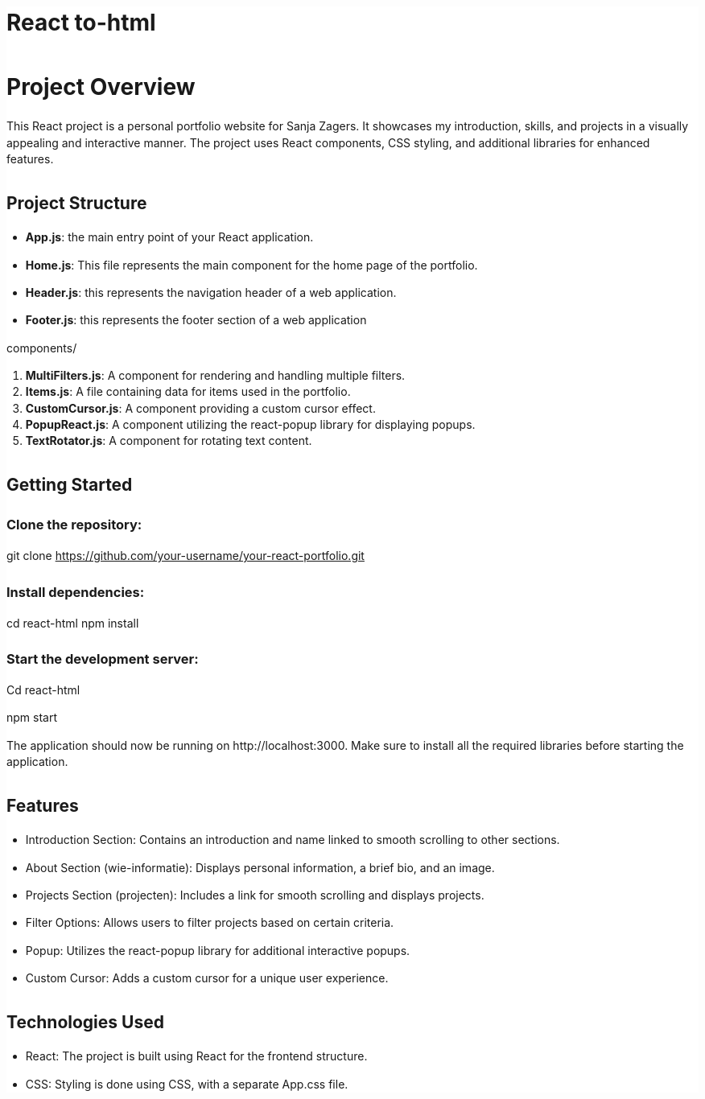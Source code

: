 # React to-html


<h1>Project Overview</h1> 

This React project is a personal portfolio website for Sanja Zagers. It showcases my introduction, skills, and projects in a visually appealing and interactive manner. The project uses React components, CSS styling, and additional libraries for enhanced features.

<h2>Project Structure</h2> 

-	**App.js**: the main entry point of your React application. 

-	**Home.js**: This file represents the main component for the home page of the portfolio.
-	**Header.js**: this represents the navigation header of a web application.
-	**Footer.js**: this represents the footer section of a web application

components/
1.	**MultiFilters.js**: A component for rendering and handling multiple filters.
2.	**Items.js**: A file containing data for items used in the portfolio.
3.	**CustomCursor.js**: A component providing a custom cursor effect.
4.	**PopupReact.js**: A component utilizing the react-popup library for displaying popups.
5.	**TextRotator.js**: A component for rotating text content.

<h2>Getting Started</h2>

<h3>Clone the repository:</h3> 

git clone https://github.com/your-username/your-react-portfolio.git 

<h3>Install dependencies:</h3>

cd react-html npm install 

<h3>Start the development server:</h3> 

Cd react-html 

npm start 

The application should now be running on http://localhost:3000.
Make sure to install all the required libraries before starting the application.

<h2>Features</h2> 

-	Introduction Section: Contains an introduction and name linked to smooth scrolling to other sections.

- About Section (wie-informatie): Displays personal information, a brief bio, and an image.
-	Projects Section (projecten): Includes a link for smooth scrolling and displays projects.
-	Filter Options: Allows users to filter projects based on certain criteria.
-	Popup: Utilizes the react-popup library for additional interactive popups.
-	Custom Cursor: Adds a custom cursor for a unique user experience.

<h2>Technologies Used</h2>

- React: The project is built using React for the frontend structure.

- CSS: Styling is done using CSS, with a separate App.css file.

